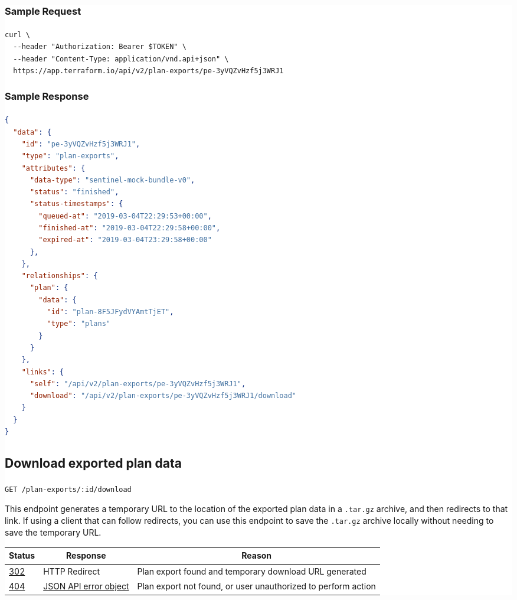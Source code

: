 [200]: https://developer.mozilla.org/en-US/docs/Web/HTTP/Status/200
[404]: https://developer.mozilla.org/en-US/docs/Web/HTTP/Status/404
[JSON API document]: https://www.terraform.io/docs/cloud/api/index.html#json-api-documents
[JSON API error object]: http://jsonapi.org/format/#error-objects

### Sample Request

```shell
curl \
  --header "Authorization: Bearer $TOKEN" \
  --header "Content-Type: application/vnd.api+json" \
  https://app.terraform.io/api/v2/plan-exports/pe-3yVQZvHzf5j3WRJ1
```

### Sample Response

```json
{
  "data": {
    "id": "pe-3yVQZvHzf5j3WRJ1",
    "type": "plan-exports",
    "attributes": {
      "data-type": "sentinel-mock-bundle-v0",
      "status": "finished",
      "status-timestamps": {
        "queued-at": "2019-03-04T22:29:53+00:00",
        "finished-at": "2019-03-04T22:29:58+00:00",
        "expired-at": "2019-03-04T23:29:58+00:00"
      },
    },
    "relationships": {
      "plan": {
        "data": {
          "id": "plan-8F5JFydVYAmtTjET",
          "type": "plans"
        }
      }
    },
    "links": {
      "self": "/api/v2/plan-exports/pe-3yVQZvHzf5j3WRJ1",
      "download": "/api/v2/plan-exports/pe-3yVQZvHzf5j3WRJ1/download"
    }
  }
}
```

## Download exported plan data

`GET /plan-exports/:id/download`

This endpoint generates a temporary URL to the location of the exported plan data in a `.tar.gz` archive, and then redirects to that link. If using a client that can follow redirects, you can use this endpoint to save the `.tar.gz` archive locally without needing to save the temporary URL.

Status  | Response                  | Reason
--------|---------------------------|----------
[302][] | HTTP Redirect             | Plan export found and temporary download URL generated
[404][] | [JSON API error object][] | Plan export not found, or user unauthorized to perform action


[201]: https://developer.mozilla.org/en-US/docs/Web/HTTP/Status/201
[422]: https://developer.mozilla.org/en-US/docs/Web/HTTP/Status/422
[302]: https://developer.mozilla.org/en-US/docs/Web/HTTP/Status/302
[204]: https://developer.mozilla.org/en-US/docs/Web/HTTP/Status/204